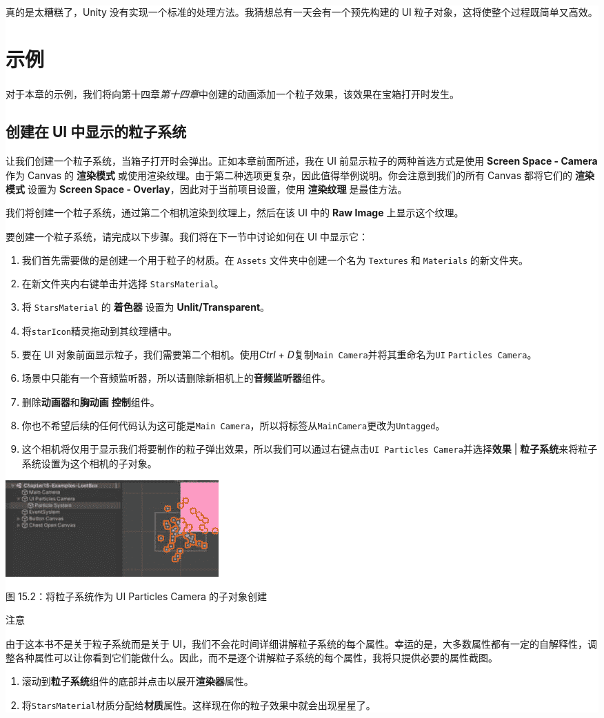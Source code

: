 真的是太糟糕了，Unity 没有实现一个标准的处理方法。我猜想总有一天会有一个预先构建的 UI 粒子对象，这将使整个过程既简单又高效。

# 示例

对于本章的示例，我们将向第十四章*第十四章*中创建的动画添加一个粒子效果，该效果在宝箱打开时发生。

## 创建在 UI 中显示的粒子系统

让我们创建一个粒子系统，当箱子打开时会弹出。正如本章前面所述，我在 UI 前显示粒子的两种首选方式是使用 **Screen Space - Camera** 作为 Canvas 的 **渲染模式** 或使用渲染纹理。由于第二种选项更复杂，因此值得举例说明。你会注意到我们的所有 Canvas 都将它们的 **渲染模式** 设置为 **Screen Space - Overlay**，因此对于当前项目设置，使用 **渲染纹理** 是最佳方法。

我们将创建一个粒子系统，通过第二个相机渲染到纹理上，然后在该 UI 中的 **Raw Image** 上显示这个纹理。

要创建一个粒子系统，请完成以下步骤。我们将在下一节中讨论如何在 UI 中显示它：

1.  我们首先需要做的是创建一个用于粒子的材质。在 `Assets` 文件夹中创建一个名为 `Textures` 和 `Materials` 的新文件夹。

1.  在新文件夹内右键单击并选择 `StarsMaterial`。

1.  将 `StarsMaterial` 的 **着色器** 设置为 **Unlit/Transparent**。

1.  将`starIcon`精灵拖动到其纹理槽中。

1.  要在 UI 对象前面显示粒子，我们需要第二个相机。使用*Ctrl* + *D*复制`Main Camera`并将其重命名为`UI` `Particles Camera`。

1.  场景中只能有一个音频监听器，所以请删除新相机上的**音频监听器**组件。

1.  删除**动画器**和**胸动画** **控制**组件。

1.  你也不希望后续的任何代码认为这可能是`Main Camera`，所以将标签从`MainCamera`更改为`Untagged`。

1.  这个相机将仅用于显示我们将要制作的粒子弹出效果，所以我们可以通过右键点击`UI Particles Camera`并选择**效果** | **粒子系统**来将粒子系统设置为这个相机的子对象。

![图 15.2：将粒子系统作为 UI Particles Camera 的子对象创建](img/Figure_15.2_B18327.jpg)

图 15.2：将粒子系统作为 UI Particles Camera 的子对象创建

注意

由于这本书不是关于粒子系统而是关于 UI，我们不会花时间详细讲解粒子系统的每个属性。幸运的是，大多数属性都有一定的自解释性，调整各种属性可以让你看到它们能做什么。因此，而不是逐个讲解粒子系统的每个属性，我将只提供必要的属性截图。

1.  滚动到**粒子系统**组件的底部并点击以展开**渲染器**属性。

1.  将`StarsMaterial`材质分配给**材质**属性。这样现在你的粒子效果中就会出现星星了。
